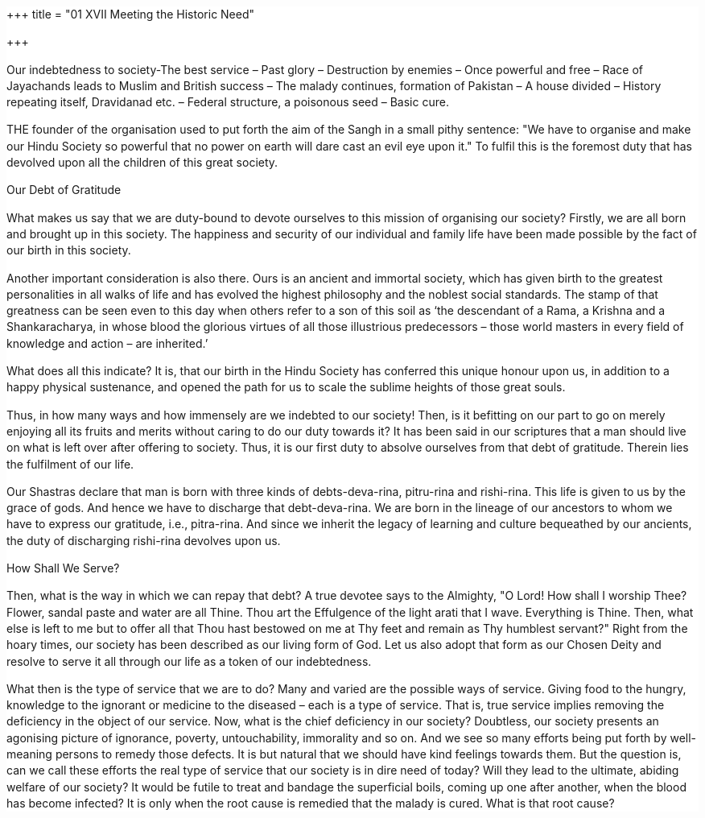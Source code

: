 +++
title = "01 XVII Meeting the Historic Need"

+++

Our indebtedness to society-The best service – Past glory – Destruction by enemies – Once powerful and free – Race of Jayachands leads to Muslim and British success – The malady continues, formation of Pakistan – A house divided – History repeating itself, Dravidanad etc. – Federal structure, a poisonous seed – Basic cure. 

THE founder of the organisation used to put forth the aim of the Sangh in a small pithy sentence: "We have to organise and make our Hindu Society so powerful that no power on earth will dare cast an evil eye upon it." To fulfil this is the foremost duty that has devolved upon all the children of this great society. 

Our Debt of Gratitude 

What makes us say that we are duty-bound to devote ourselves to this mission of organising our society? Firstly, we are all born and brought up in this society. The happiness and security of our individual and family life have been made possible by the fact of our birth in this society. 

Another important consideration is also there. Ours is an ancient and immortal society, which has given birth to the greatest personalities in all walks of life and has evolved the highest philosophy and the noblest social standards. The stamp of that greatness can be seen even to this day when others refer to a son of this soil as ‘the descendant of a Rama, a Krishna and a Shankaracharya, in whose blood the glorious virtues of all those illustrious predecessors – those world masters in every field of knowledge and action – are inherited.’ 

What does all this indicate? It is, that our birth in the Hindu Society has conferred this unique honour upon us, in addition to a happy physical sustenance, and opened the path for us to scale the sublime heights of those great souls. 

Thus, in how many ways and how immensely are we indebted to our society! Then, is it befitting on our part to go on merely enjoying all its fruits and merits without caring to do our duty towards it? It has been said in our scriptures that a man should live on what is left over after offering to society. Thus, it is our first duty to absolve ourselves from that debt of gratitude. Therein lies the fulfilment of our life. 

Our Shastras declare that man is born with three kinds of debts-deva-rina, pitru-rina and rishi-rina. This life is given to us by the grace of gods. And hence we have to discharge that debt-deva-rina. We are born in the lineage of our ancestors to whom we have to express our gratitude, i.e., pitra-rina. And since we inherit the legacy of learning and culture bequeathed by our ancients, the duty of discharging rishi-rina devolves upon us. 

How Shall We Serve? 

Then, what is the way in which we can repay that debt? A true devotee says to the Almighty, "O Lord! How shall I worship Thee? Flower, sandal paste and water are all Thine. Thou art the Effulgence of the light arati that I wave. Everything is Thine. Then, what else is left to me but to offer all that Thou hast bestowed on me at Thy feet and remain as Thy humblest servant?" Right from the hoary times, our society has been described as our living form of God. Let us also adopt that form as our Chosen Deity and resolve to serve it all through our life as a token of our indebtedness. 

What then is the type of service that we are to do? Many and varied are the possible ways of service. Giving food to the hungry, knowledge to the ignorant or medicine to the diseased – each is a type of service. That is, true service implies removing the deficiency in the object of our service. Now, what is the chief deficiency in our society? Doubtless, our society presents an agonising picture of ignorance, poverty, untouchability, immorality and so on. And we see so many efforts being put forth by well-meaning persons to remedy those defects. It is but natural that we should have kind feelings towards them. But the question is, can we call these efforts the real type of service that our society is in dire need of today? Will they lead to the ultimate, abiding welfare of our society? It would be futile to treat and bandage the superficial boils, coming up one after another, when the blood has become infected? It is only when the root cause is remedied that the malady is cured. What is that root cause? 
